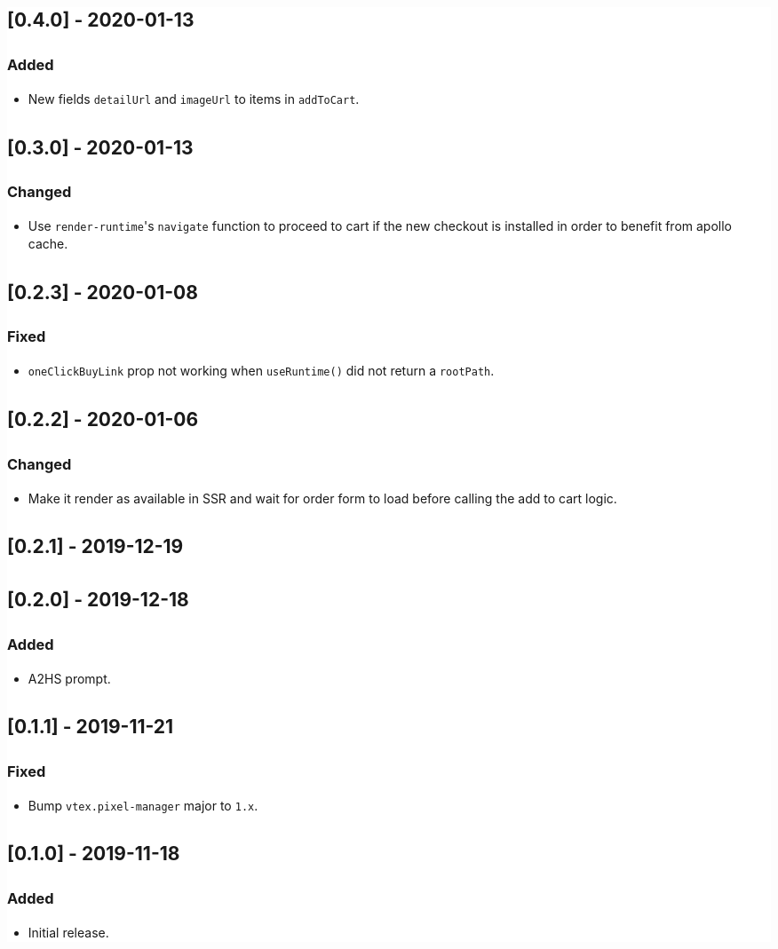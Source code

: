 ## [0.4.0] - 2020-01-13
### Added
- New fields `detailUrl` and `imageUrl` to items in `addToCart`.

## [0.3.0] - 2020-01-13
### Changed
- Use `render-runtime`'s `navigate` function to proceed to cart if the new checkout is installed in order to benefit from apollo cache.

## [0.2.3] - 2020-01-08
### Fixed
- `oneClickBuyLink` prop not working when `useRuntime()` did not return a `rootPath`.

## [0.2.2] - 2020-01-06
### Changed
- Make it render as available in SSR and wait for order form to load before calling the add to cart logic.

## [0.2.1] - 2019-12-19

## [0.2.0] - 2019-12-18
### Added
- A2HS prompt.

## [0.1.1] - 2019-11-21
### Fixed
- Bump `vtex.pixel-manager` major to `1.x`.

## [0.1.0] - 2019-11-18
### Added
- Initial release.
